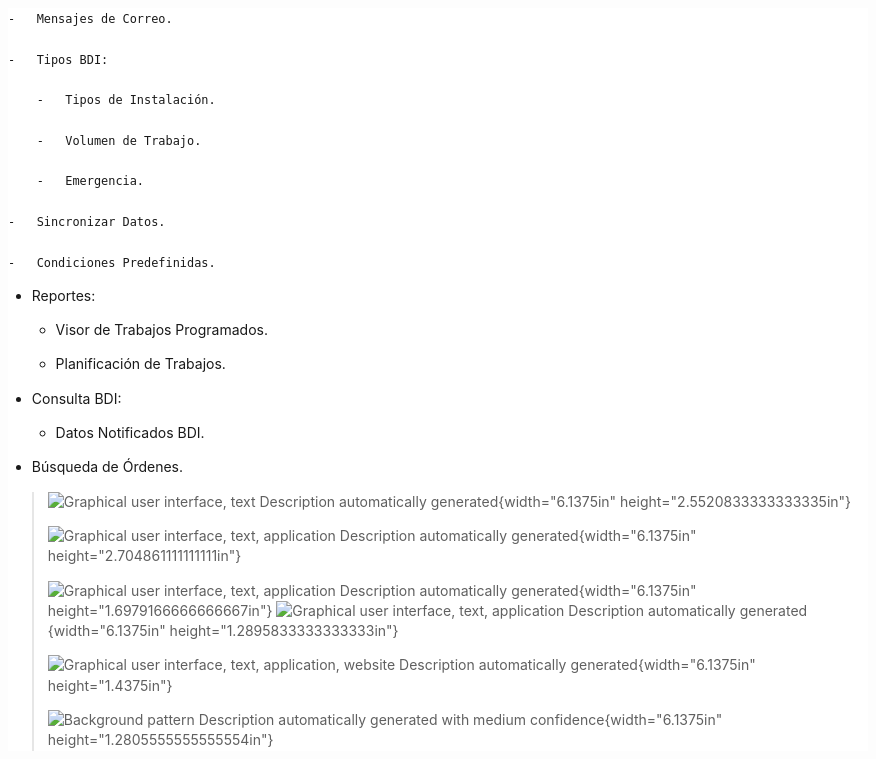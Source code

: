     -   Mensajes de Correo.

    -   Tipos BDI:

        -   Tipos de Instalación.

        -   Volumen de Trabajo.

        -   Emergencia.

    -   Sincronizar Datos.

    -   Condiciones Predefinidas.

-   Reportes:

    -   Visor de Trabajos Programados.

    -   Planificación de Trabajos.

-   Consulta BDI:

    -   Datos Notificados BDI.

-   Búsqueda de Órdenes.

> ![Graphical user interface, text Description automatically
> generated](media/image11.png){width="6.1375in"
> height="2.5520833333333335in"}
>
> ![Graphical user interface, text, application Description
> automatically generated](media/image12.png){width="6.1375in"
> height="2.704861111111111in"}
>
> ![Graphical user interface, text, application Description
> automatically generated](media/image13.png){width="6.1375in"
> height="1.6979166666666667in"} ![Graphical user interface, text,
> application Description automatically
> generated](media/image14.png){width="6.1375in"
> height="1.2895833333333333in"}
>
> ![Graphical user interface, text, application, website Description
> automatically generated](media/image15.png){width="6.1375in"
> height="1.4375in"}
>
> ![Background pattern Description automatically generated with medium
> confidence](media/image16.png){width="6.1375in"
> height="1.2805555555555554in"}
